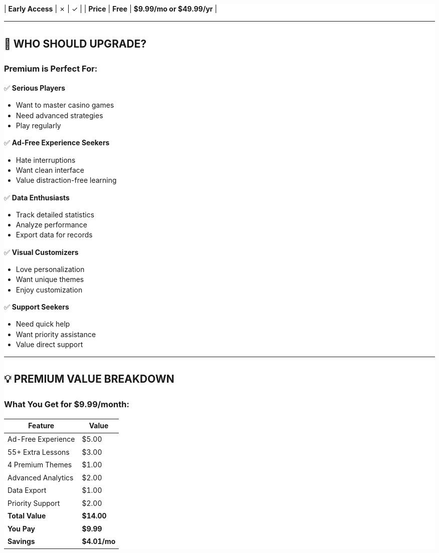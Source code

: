 | **Early Access** | ✗ | ✓ |
| **Price** | **Free** | **$9.99/mo or $49.99/yr** |

---

## 🎯 WHO SHOULD UPGRADE?

### **Premium is Perfect For:**

✅ **Serious Players**
- Want to master casino games
- Need advanced strategies
- Play regularly

✅ **Ad-Free Experience Seekers**
- Hate interruptions
- Want clean interface
- Value distraction-free learning

✅ **Data Enthusiasts**
- Track detailed statistics
- Analyze performance
- Export data for records

✅ **Visual Customizers**
- Love personalization
- Want unique themes
- Enjoy customization

✅ **Support Seekers**
- Need quick help
- Want priority assistance
- Value direct support

---

## 💡 PREMIUM VALUE BREAKDOWN

### **What You Get for $9.99/month:**

| Feature | Value |
|---------|-------|
| Ad-Free Experience | $5.00 |
| 55+ Extra Lessons | $3.00 |
| 4 Premium Themes | $1.00 |
| Advanced Analytics | $2.00 |
| Data Export | $1.00 |
| Priority Support | $2.00 |
| **Total Value** | **$14.00** |
| **You Pay** | **$9.99** |
| **Savings** | **$4.01/mo** |
